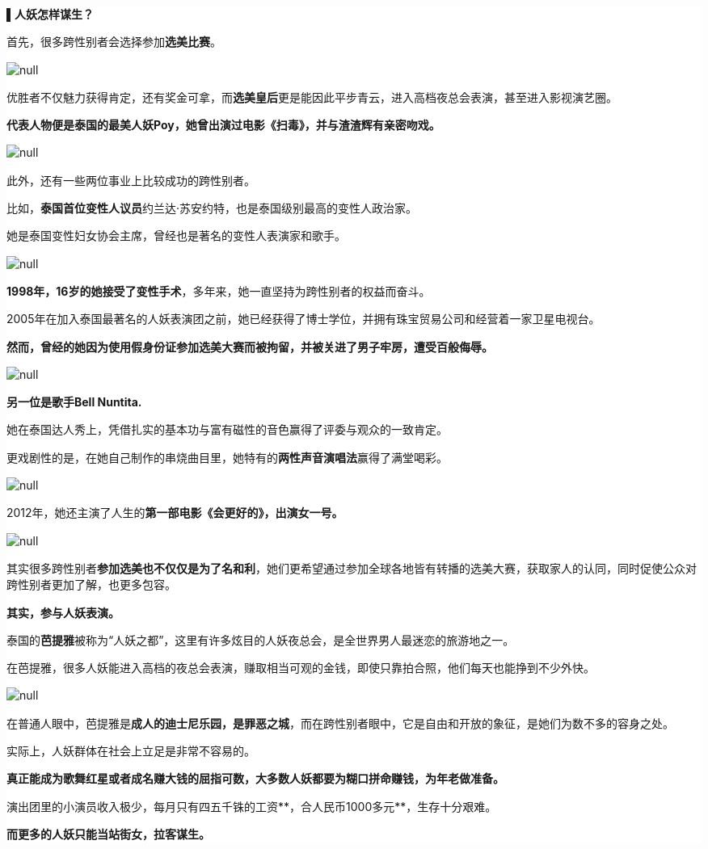 **▌人妖怎样谋生？**

首先，很多跨性别者会选择参加**选美比赛**。

![null](http://p0.ifengimg.com/pmop/2018/0530/A3264C14B068BB787D66C0FEFCD7AD84D00F92992_size327_w550_h366.png)

优胜者不仅魅力获得肯定，还有奖金可拿，而**选美皇后**更是能因此平步青云，进入高档夜总会表演，甚至进入影视演艺圈。

**代表人物便是泰国的最美人妖Poy，她曾出演过电影《扫毒》，并与渣渣辉有亲密吻戏。**

![null](http://p0.ifengimg.com/pmop/2018/0530/A3B67B0E076DC3EE437E0C5E89EA1E42AF07B510A_size334_w638_h421.png)

此外，还有一些两位事业上比较成功的跨性别者。

比如，**泰国首位变性人议员**约兰达·苏安约特，也是泰国级别最高的变性人政治家。

她是泰国变性妇女协会主席，曾经也是著名的变性人表演家和歌手。

![null](http://p0.ifengimg.com/pmop/2018/0530/A36D107265E05E41D3270D3AD5E6F4BFA87CF992B_size804_w440_h291.gif)

**1998年，16岁的她接受了变性手术**，多年来，她一直坚持为跨性别者的权益而奋斗。

2005年在加入泰国最著名的人妖表演团之前，她已经获得了博士学位，并拥有珠宝贸易公司和经营着一家卫星电视台。

**然而，曾经的她因为使用假身份证参加选美大赛而被拘留，并被关进了男子牢房，遭受百般侮辱。**

![null](http://p0.ifengimg.com/pmop/2018/0530/A8719CF3D05F0AFE86CF6B5DCB6CBBEEA390418E4_size151_w615_h359.png)

**另一位是歌手Bell Nuntita.**

她在泰国达人秀上，凭借扎实的基本功与富有磁性的音色赢得了评委与观众的一致肯定。

更戏剧性的是，在她自己制作的串烧曲目里，她特有的**两性声音演唱法**赢得了满堂喝彩。

![null](http://p0.ifengimg.com/pmop/2018/0530/A2BE2D043ED1686187E1F3BF797457E6E2F583555_size187_w632_h362.png)

2012年，她还主演了人生的**第一部电影《会更好的》，出演女一号。**

![null](http://p0.ifengimg.com/pmop/2018/0530/AD63D7CACA9C758EEE3F7DBDA970141A0846B33BC_size319_w620_h463.png)

其实很多跨性别者**参加选美也不仅仅是为了名和利**，她们更希望通过参加全球各地皆有转播的选美大赛，获取家人的认同，同时促使公众对跨性别者更加了解，也更多包容。

**其实，参与人妖表演。**

泰国的**芭提雅**被称为“人妖之都”，这里有许多炫目的人妖夜总会，是全世界男人最迷恋的旅游地之一。

在芭提雅，很多人妖能进入高档的夜总会表演，赚取相当可观的金钱，即使只靠拍合照，他们每天也能挣到不少外快。

![null](http://p0.ifengimg.com/pmop/2018/0530/A0D5D1547AB3373A88C602CD7350A6EA78F82B17C_size344_w890_h620.png)

在普通人眼中，芭提雅是**成人的迪士尼乐园，是罪恶之城**，而在跨性别者眼中，它是自由和开放的象征，是她们为数不多的容身之处。

实际上，人妖群体在社会上立足是非常不容易的。

**真正能成为歌舞红星或者成名赚大钱的屈指可数，大多数人妖都要为糊口拼命赚钱，为年老做准备。**

演出团里的小演员收入极少，每月只有四五千铢的工资**，合人民币1000多元**，生存十分艰难。

**而更多的人妖只能当站街女，拉客谋生。**
